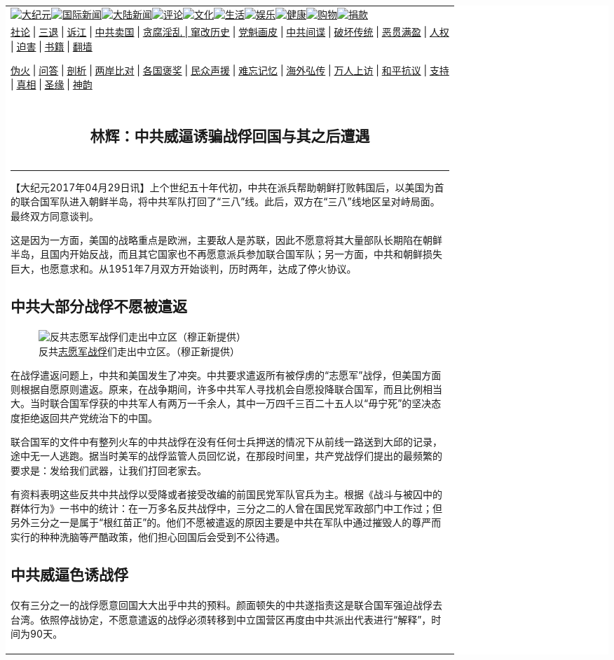 <a name="1" id="1" target="_blank"></a><span id="1"></span>
<table border="0"><tr><td colspan="2" VALIGN=TOP><a href="https://github.com/asdfgt5/djy/blob/master/gb/nsc413.md#1"><img src="https://raw.githubusercontent.com/asdfgt5/1/master/t/djy/1.jpg" title="大纪元"></a><a href="https://github.com/asdfgt5/djy/blob/master/gb/n24hr.md#1"><img src="https://raw.githubusercontent.com/asdfgt5/1/master/t/djy/3.jpg" title="国际新闻"></a><a href="https://github.com/asdfgt5/djy/blob/master/gb/nsc413.md#1"><img src="https://raw.githubusercontent.com/asdfgt5/1/master/t/djy/4.jpg" title="大陆新闻"></a><a href="https://github.com/asdfgt5/djy/blob/master/gb/news392.md#1"><img src="https://raw.githubusercontent.com/asdfgt5/1/master/t/djy/5.jpg" title="评论"></a><a href="https://github.com/asdfgt5/djy/blob/master/gb/news2007.md#1"><img src="https://raw.githubusercontent.com/asdfgt5/1/master/t/djy/6.jpg" title="文化"></a><a href="https://github.com/asdfgt5/djy/blob/master/gb/news2008.md#1"><img src="https://raw.githubusercontent.com/asdfgt5/1/master/t/djy/7.jpg" title="生活"></a><a href="https://github.com/asdfgt5/djy/blob/master/gb/ncyule.md#1"><img src="https://raw.githubusercontent.com/asdfgt5/1/master/t/djy/8.jpg" title="娱乐"></a><a href="https://github.com/asdfgt5/djy/blob/master/gb/nsc1002.md#1"><img src="https://raw.githubusercontent.com/asdfgt5/1/master/t/djy/9.jpg" title="健康"><a href="https://www.youlucky.com"><img src="https://raw.githubusercontent.com/asdfgt5/1/master/t/djy/10.jpg" title="购物"></a><a href="https://www.supportepoch.org/donation?utm_medium=epochtimes&utm_source=referral&utm_campaign=donate_button_djyhomepage"><img src="https://raw.githubusercontent.com/asdfgt5/1/master/t/djy/12.jpg" title="捐款"></a></td></tr>
<tr><td colspan="2" VALIGN=TOP><a target="_blank" href="https://git.io/fjCRf">社论</a> | <a target="_blank" href="https://github.com/asdfgt5/djy/blob/master/gb/nf5657.md#1">三退</a> | <a target="_blank" href="https://github.com/asdfgt5/djy/blob/master/gb/nf6123.md#1">诉江</a> | <a target="_blank" href="https://github.com/asdfgt5/djy/blob/master/gb/nf1176117.md#1">中共卖国</a> | <a target="_blank" href="https://github.com/asdfgt5/djy/blob/master/gb/nf5773.md#1">贪腐淫乱 | <a target="_blank" href="https://github.com/asdfgt5/djy/blob/master/gb/nf1176115.md#1">窜改历史</a> | <a target="_blank" href="https://github.com/asdfgt5/djy/blob/master/gb/nf1176107.md#1">党魁画皮</a> | <a target="_blank" href="https://github.com/asdfgt5/djy/blob/master/gb/nf1320400.md#1">中共间谍</a> | <a target="_blank" href="https://github.com/asdfgt5/djy/blob/master/gb/nf1176114.md#1">破坏传统</a> | <a target="_blank" href="https://github.com/asdfgt5/djy/blob/master/gb/nf5287.md#1">恶贯满盈</a> | <a target="_blank" href="https://github.com/asdfgt5/djy/blob/master/gb/ncid278.md#1">人权</a> | <a target="_blank" href="https://github.com/asdfgt5/djy/blob/master/gb/nf1176111.md#1">迫害</a> | <a target="_blank" href="https://github.com/asdfgt5/djy/blob/master/gb/nf1235328.md#1">书籍</a> | <a target="_blank" href="https://github.com/asdfgt5/fq/blob/master/README.md?zsrh#1">翻墙</a></p><p><a target="_blank" href="https://github.com/asdfgt5/djy/blob/master/gb/nf5562.md#1">伪火</a> | <a target="_blank" href="https://github.com/asdfgt5/djy/blob/master/gb/nf4378.md#1">问答</a> | <a target="_blank" href="https://github.com/asdfgt5/djy/blob/master/gb/nf5792.md#1">剖析</a> | <a target="_blank" href="https://github.com/asdfgt5/djy/blob/master/gb/nf5735.md#1">两岸比对</a> | <a target="_blank" href="https://github.com/asdfgt5/djy/blob/master/gb/nf6119.md#1">各国褒奖</a> | <a target="_blank" href="https://github.com/asdfgt5/djy/blob/master/gb/nf6120.md#1">民众声援</a> | <a target="_blank" href="https://github.com/asdfgt5/djy/blob/master/gb/nf1188594.md#1">难忘记忆</a> | <a target="_blank" href="https://github.com/asdfgt5/djy/blob/master/gb/nf3180.md#1">海外弘传</a> | <a target="_blank" href="https://github.com/asdfgt5/djy/blob/master/gb/nf5410.md#1">万人上访</a> | <a target="_blank" href="https://github.com/asdfgt5/ntdtv/blob/master/gb/prog1530_1.md#1">和平抗议</a> | <a target="_blank" href="https://github.com/asdfgt5/djy/blob/master/gb/nf4386.md#1">支持</a> | <a target="_blank" href="https://github.com/asdfgt5/djy/blob/master/gb/nf4389.md#1">真相</a> | <a target="_blank" href="https://github.com/asdfgt5/djy/blob/master/gb/nf5790.md#1">圣缘</a> | <a target="_blank" href="https://github.com/asdfgt5/djy/blob/master/gb/nf4786.md#1">神韵</a></td></tr>
<tr><td VALIGN=TOP width="626"><h2 align=center>林辉：中共威逼诱骗战俘回国与其之后遭遇</h2>

<h6></h6>
<hr>
<p>【大纪元2017年04月29日讯】上个世纪五十年代初，中共在派兵帮助朝鲜打败韩国后，以美国为首的联合国军队进入朝鲜半岛，将中共军队打回了“三八”线。此后，双方在“三八”线地区呈对峙局面。最终双方同意谈判。</p>
<p>这是因为一方面，美国的战略重点是欧洲，主要敌人是苏联，因此不愿意将其大量部队长期陷在朝鲜半岛，且国内开始反战，而且其它国家也不再愿意派兵参加联合国军队；另一方面，中共和朝鲜损失巨大，也愿意求和。从1951年7月双方开始谈判，历时两年，达成了停火协议。</p>
<h2><strong>中共大部分战俘不愿被遣返</strong></h2>
<figure id="attachment_9086933" style="width: 450px" class="wp-caption aligncenter"><img class="size-medium wp-image-9086933" src="http://i.epochtimes.com/assets/uploads/2017/04/60127125758995-600x400-450x300.jpg" alt="反共志愿军战俘们走出中立区（穆正新提供）" width="450" b="300" /><figcaption class="wp-caption-text">反共<a href="https://github.com/asdfgt5/djy/blob/master/gb/tag/%E5%BF%97%E6%84%BF%E5%86%9B%E6%88%98%E4%BF%98.md">志愿军战俘</a>们走出中立区。（穆正新提供）</figcaption></figure>
<p>在战俘遣返问题上，中共和美国发生了冲突。中共要求遣返所有被俘虏的“志愿军”战俘，但美国方面则根据自愿原则遣返。原来，在战争期间，许多中共军人寻找机会自愿投降联合国军，而且比例相当大。当时联合国军俘获的中共军人有两万一千余人，其中一万四千三百二十五人以“毋宁死”的坚决态度拒绝返回共产党统治下的中国。</p>
<p>联合国军的文件中有整列火车的中共战俘在没有任何士兵押送的情况下从前线一路送到大邱的记录，途中无一人逃跑。据当时美军的战俘监管人员回忆说，在那段时间里，共产党战俘们提出的最频繁的要求是：发给我们武器，让我们打回老家去。</p>
<p>有资料表明这些反共中共战俘以受降或者接受改编的前国民党军队官兵为主。根据《战斗与被囚中的群体行为》一书中的统计：在一万多名反共战俘中，三分之二的人曾在国民党军政部门中工作过；但另外三分之一是属于“根红苗正”的。他们不愿被遣返的原因主要是中共在军队中通过摧毁人的尊严而实行的种种洗脑等严酷政策，他们担心回国后会受到不公待遇。</p>
<h2><strong>中共威逼色诱战俘</strong></h2>
<p>仅有三分之一的战俘愿意回国大大出乎中共的预料。颜面顿失的中共遂指责这是联合国军强迫战俘去台湾。依照停战协定，不愿意遣返的战俘必须转移到中立国营区再度由中共派出代表进行“解释”，时间为90天。</p>